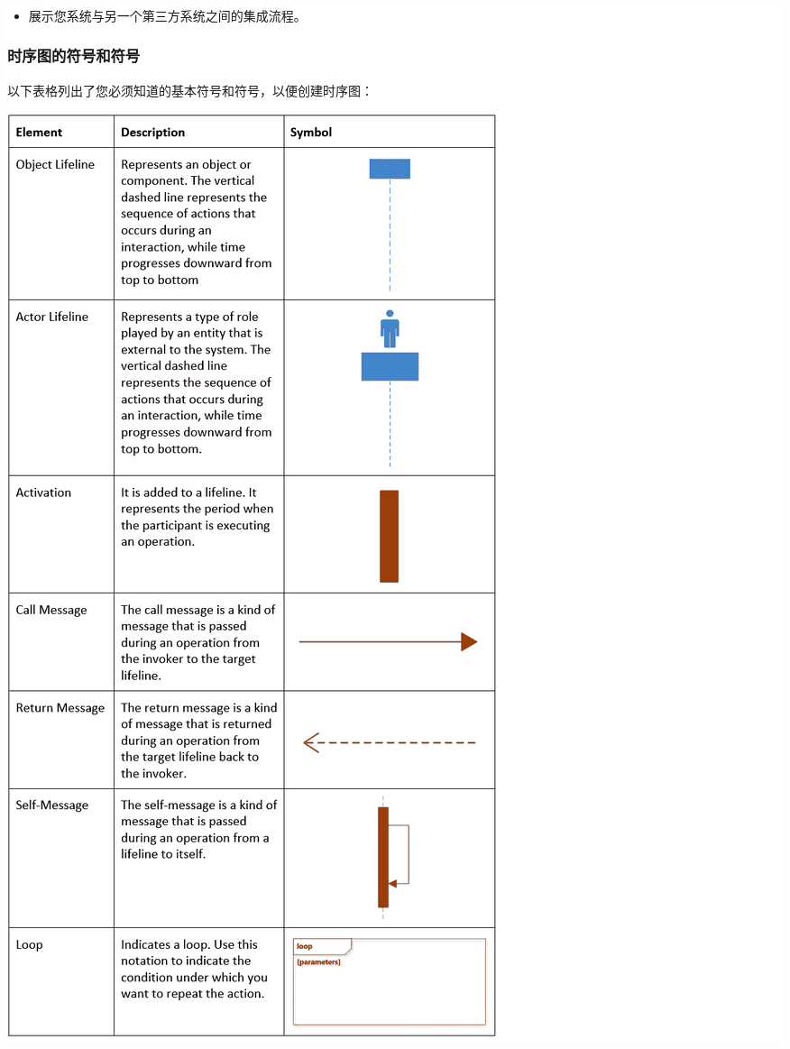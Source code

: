 +   展示您系统与另一个第三方系统之间的集成流程。

### 时序图的符号和符号

以下表格列出了您必须知道的基本符号和符号，以便创建时序图：

![图 4.10：时序图的符号和符号](img/Figure_4.10_B17366.jpg)
